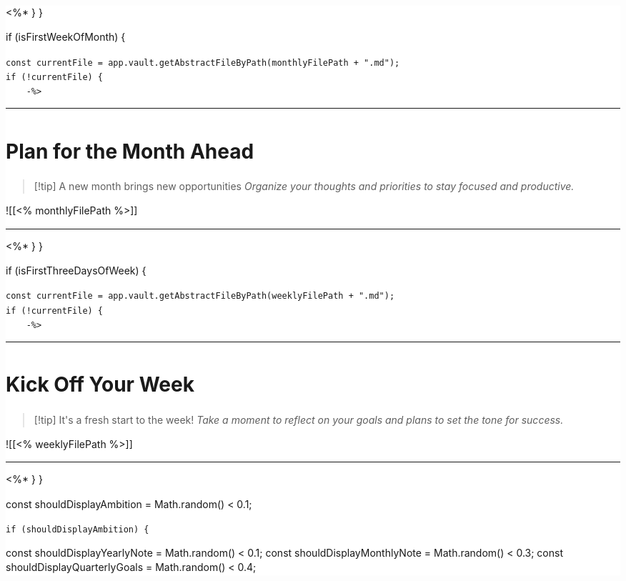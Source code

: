 
<%* 
    }
}

if (isFirstWeekOfMonth) { 

    const currentFile = app.vault.getAbstractFileByPath(monthlyFilePath + ".md");
    if (!currentFile) {
        -%>
---
# Plan for the Month Ahead

>[!tip] A new month brings new opportunities
*Organize your thoughts and priorities to stay focused and productive.*


![[<% monthlyFilePath %>]]


---



<%* 
    }
}

if (isFirstThreeDaysOfWeek) {

    const currentFile = app.vault.getAbstractFileByPath(weeklyFilePath + ".md");
    if (!currentFile) {
        -%>
---
# Kick Off Your Week

>[!tip] It's a fresh start to the week! 
*Take a moment to reflect on your goals and plans to set the tone for success.*


![[<% weeklyFilePath %>]]


--- 



<%* 
    }
}

const shouldDisplayAmbition = Math.random() < 0.1;

    if (shouldDisplayAmbition) {


const shouldDisplayYearlyNote = Math.random() < 0.1;
const shouldDisplayMonthlyNote = Math.random() < 0.3;
const shouldDisplayQuarterlyGoals = Math.random() < 0.4;
